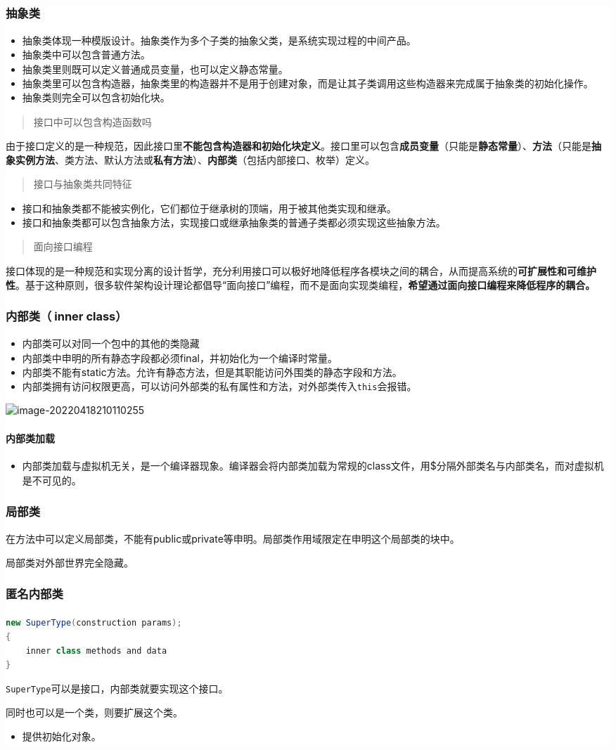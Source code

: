 ### 抽象类

- 抽象类体现一种模版设计。抽象类作为多个子类的抽象父类，是系统实现过程的中间产品。
- 抽象类中可以包含普通方法。
- 抽象类里则既可以定义普通成员变量，也可以定义静态常量。
- 抽象类里可以包含构造器，抽象类里的构造器并不是用于创建对象，而是让其子类调用这些构造器来完成属于抽象类的初始化操作。
- 抽象类则完全可以包含初始化块。

> 接口中可以包含构造函数吗

由于接口定义的是一种规范，因此接口里**不能包含构造器和初始化块定义**。接口里可以包含**成员变量**（只能是**静态常量**）、**方法**（只能是**抽象实例方法**、类方法、默认方法或**私有方法**）、**内部类**（包括内部接口、枚举）定义。

> 接口与抽象类共同特征

- 接口和抽象类都不能被实例化，它们都位于继承树的顶端，用于被其他类实现和继承。
- 接口和抽象类都可以包含抽象方法，实现接口或继承抽象类的普通子类都必须实现这些抽象方法。

> 面向接口编程

接口体现的是一种规范和实现分离的设计哲学，充分利用接口可以极好地降低程序各模块之间的耦合，从而提高系统的**可扩展性和可维护性**。基于这种原则，很多软件架构设计理论都倡导“面向接口”编程，而不是面向实现类编程，**希望通过面向接口编程来降低程序的耦合。**

### 内部类（ inner class）

- 内部类可以对同一个包中的其他的类隐藏
- 内部类中申明的所有静态字段都必须final，并初始化为一个编译时常量。
- 内部类不能有static方法。允许有静态方法，但是其职能访问外围类的静态字段和方法。
- 内部类拥有访问权限更高，可以访问外部类的私有属性和方法，对外部类传入`this`会报错。

![image-20220418210110255](https://alcor-1306883605.cos.ap-shanghai.myqcloud.com/my/image-20220418210110255.png)

#### 内部类加载

- 内部类加载与虚拟机无关，是一个编译器现象。编译器会将内部类加载为常规的class文件，用$分隔外部类名与内部类名，而对虚拟机是不可见的。

### 局部类

在方法中可以定义局部类，不能有public或private等申明。局部类作用域限定在申明这个局部类的块中。

局部类对外部世界完全隐藏。

### 匿名内部类

```java
new SuperType(construction params);
{
	inner class methods and data
}
```

`SuperType`可以是接口，内部类就要实现这个接口。

同时也可以是一个类，则要扩展这个类。

- 提供初始化对象。
